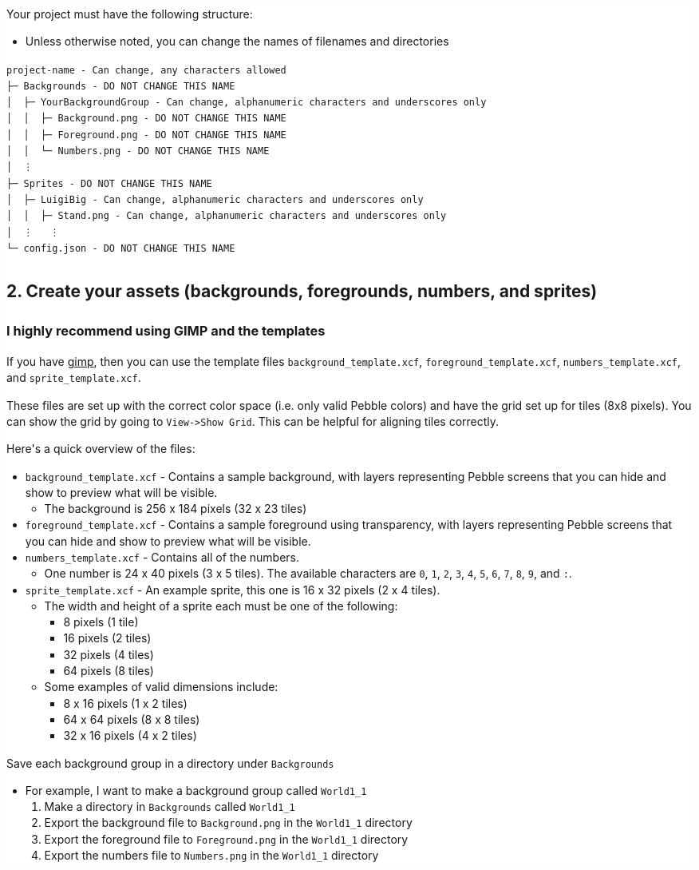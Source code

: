 Your project must have the following structure:
- Unless otherwise noted, you can change the names of filenames and directories
```
project-name - Can change, any characters allowed
├─ Backgrounds - DO NOT CHANGE THIS NAME
│  ├─ YourBackgroundGroup - Can change, alphanumeric characters and underscores only
│  │  ├─ Background.png - DO NOT CHANGE THIS NAME
│  │  ├─ Foreground.png - DO NOT CHANGE THIS NAME
│  │  └─ Numbers.png - DO NOT CHANGE THIS NAME
│  ⋮  
├─ Sprites - DO NOT CHANGE THIS NAME
│  ├─ LuigiBig - Can change, alphanumeric characters and underscores only
│  │  ├─ Stand.png - Can change, alphanumeric characters and underscores only
│  ⋮   ⋮
└─ config.json - DO NOT CHANGE THIS NAME
```

## 2. Create your assets (backgrounds, foregrounds, numbers, and sprites)

### I highly recommend using GIMP and the templates
If you have [gimp](https://www.gimp.org/), then you can use the template files `background_template.xcf`, `foreground_template.xcf`, `numbers_template.xcf`, and `sprite_template.xcf`.

These files are set up with the correct color space (i.e. only valid Pebble colors) and have the grid set up for tiles (8x8 pixels). You can show the grid by going to `View->Show Grid`. This can be helpful for aligning tiles correctly.

Here's a quick overview of the files:
* `background_template.xcf` - Contains a sample background, with layers representing Pebble screens that you can hide and show to preview what will be visible.
    * The background is 256 x 184 pixels (32 x 23 tiles)
* `foreground_template.xcf` - Contains a sample foreground using transparency, with layers representing Pebble screens that you can hide and show to preview what will be visible.
* `numbers_template.xcf` - Contains all of the numbers. 
    * One number is 24 x 40 pixels (3 x 5 tiles). The available characters are `0`, `1`, `2`, `3`, `4`, `5`, `6`, `7`, `8`, `9`, and `:`.
* `sprite_template.xcf` - An example sprite, this one is 16 x 32 pixels (2 x 4 tiles). 
    * The width and height of a sprite each must be one of the following:
        * 8 pixels (1 tile)
        * 16 pixels (2 tiles)
        * 32 pixels (4 tiles)
        * 64 pixels (8 tiles)
    * Some examples of valid dimensions include:
        * 8 x 16 pixels (1 x 2 tiles)
        * 64 x 64 pixels (8 x 8 tiles)
        * 32 x 16 pixels (4 x 2 tiles)

Save each background group in a directory under `Backgrounds`
* For example, I want to make a background group called `World1_1`
    1. Make a directory in `Backgrounds` called `World1_1`
    2. Export the background file to `Background.png` in the `World1_1` directory
    3. Export the foreground file to `Foreground.png` in the `World1_1` directory
    4. Export the numbers file to `Numbers.png` in the `World1_1` directory
